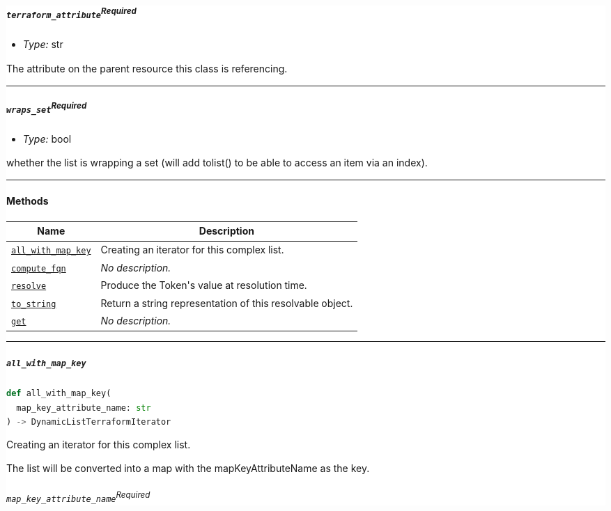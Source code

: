 
##### `terraform_attribute`<sup>Required</sup> <a name="terraform_attribute" id="@cdktf/provider-opentelekomcloud.dataOpentelekomcloudComputeBmsServerV2.DataOpentelekomcloudComputeBmsServerV2NetworkList.Initializer.parameter.terraformAttribute"></a>

- *Type:* str

The attribute on the parent resource this class is referencing.

---

##### `wraps_set`<sup>Required</sup> <a name="wraps_set" id="@cdktf/provider-opentelekomcloud.dataOpentelekomcloudComputeBmsServerV2.DataOpentelekomcloudComputeBmsServerV2NetworkList.Initializer.parameter.wrapsSet"></a>

- *Type:* bool

whether the list is wrapping a set (will add tolist() to be able to access an item via an index).

---

#### Methods <a name="Methods" id="Methods"></a>

| **Name** | **Description** |
| --- | --- |
| <code><a href="#@cdktf/provider-opentelekomcloud.dataOpentelekomcloudComputeBmsServerV2.DataOpentelekomcloudComputeBmsServerV2NetworkList.allWithMapKey">all_with_map_key</a></code> | Creating an iterator for this complex list. |
| <code><a href="#@cdktf/provider-opentelekomcloud.dataOpentelekomcloudComputeBmsServerV2.DataOpentelekomcloudComputeBmsServerV2NetworkList.computeFqn">compute_fqn</a></code> | *No description.* |
| <code><a href="#@cdktf/provider-opentelekomcloud.dataOpentelekomcloudComputeBmsServerV2.DataOpentelekomcloudComputeBmsServerV2NetworkList.resolve">resolve</a></code> | Produce the Token's value at resolution time. |
| <code><a href="#@cdktf/provider-opentelekomcloud.dataOpentelekomcloudComputeBmsServerV2.DataOpentelekomcloudComputeBmsServerV2NetworkList.toString">to_string</a></code> | Return a string representation of this resolvable object. |
| <code><a href="#@cdktf/provider-opentelekomcloud.dataOpentelekomcloudComputeBmsServerV2.DataOpentelekomcloudComputeBmsServerV2NetworkList.get">get</a></code> | *No description.* |

---

##### `all_with_map_key` <a name="all_with_map_key" id="@cdktf/provider-opentelekomcloud.dataOpentelekomcloudComputeBmsServerV2.DataOpentelekomcloudComputeBmsServerV2NetworkList.allWithMapKey"></a>

```python
def all_with_map_key(
  map_key_attribute_name: str
) -> DynamicListTerraformIterator
```

Creating an iterator for this complex list.

The list will be converted into a map with the mapKeyAttributeName as the key.

###### `map_key_attribute_name`<sup>Required</sup> <a name="map_key_attribute_name" id="@cdktf/provider-opentelekomcloud.dataOpentelekomcloudComputeBmsServerV2.DataOpentelekomcloudComputeBmsServerV2NetworkList.allWithMapKey.parameter.mapKeyAttributeName"></a>
